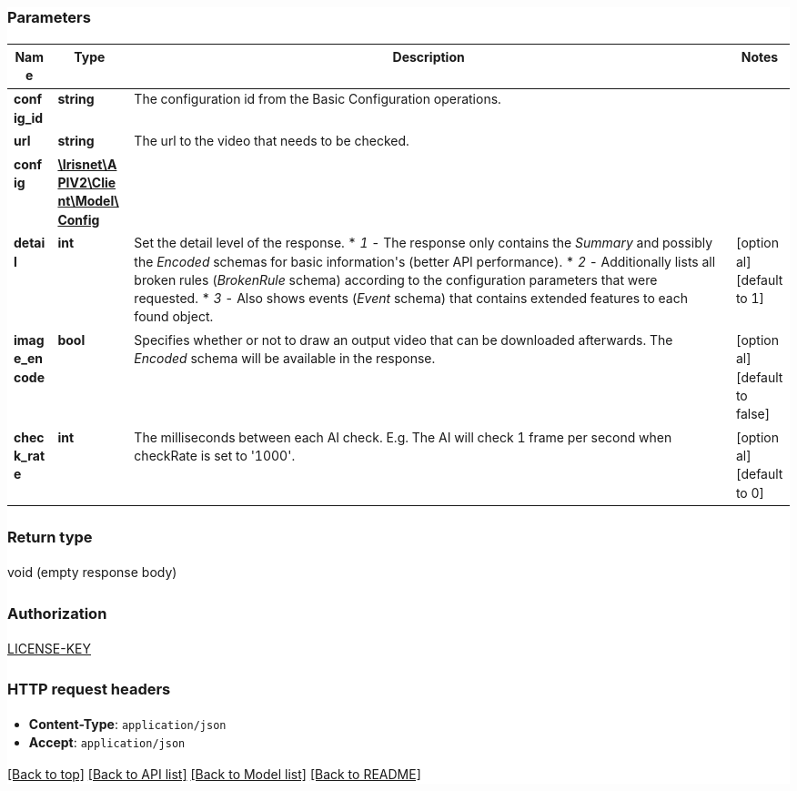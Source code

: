 ### Parameters

| Name | Type | Description  | Notes |
| ------------- | ------------- | ------------- | ------------- |
| **config_id** | **string**| The configuration id from the Basic Configuration operations. | |
| **url** | **string**| The url to the video that needs to be checked. | |
| **config** | [**\Irisnet\APIV2\Client\Model\Config**](../Model/Config.md)|  | |
| **detail** | **int**| Set the detail level of the response.  * _1_ - The response only contains the _Summary_ and possibly the _Encoded_ schemas for basic information&#39;s (better API performance). * _2_ - Additionally lists all broken rules (_BrokenRule_ schema) according to the configuration parameters that were requested. * _3_ - Also shows events (_Event_ schema) that contains extended features to each found object. | [optional] [default to 1] |
| **image_encode** | **bool**| Specifies whether or not to draw an output video that can be downloaded afterwards. The _Encoded_ schema will be available in the response. | [optional] [default to false] |
| **check_rate** | **int**| The milliseconds between each AI check. E.g. The AI will check 1 frame per second when checkRate is set to &#39;1000&#39;. | [optional] [default to 0] |

### Return type

void (empty response body)

### Authorization

[LICENSE-KEY](../../README.md#LICENSE-KEY)

### HTTP request headers

- **Content-Type**: `application/json`
- **Accept**: `application/json`

[[Back to top]](#) [[Back to API list]](../../README.md#endpoints)
[[Back to Model list]](../../README.md#models)
[[Back to README]](../../README.md)
